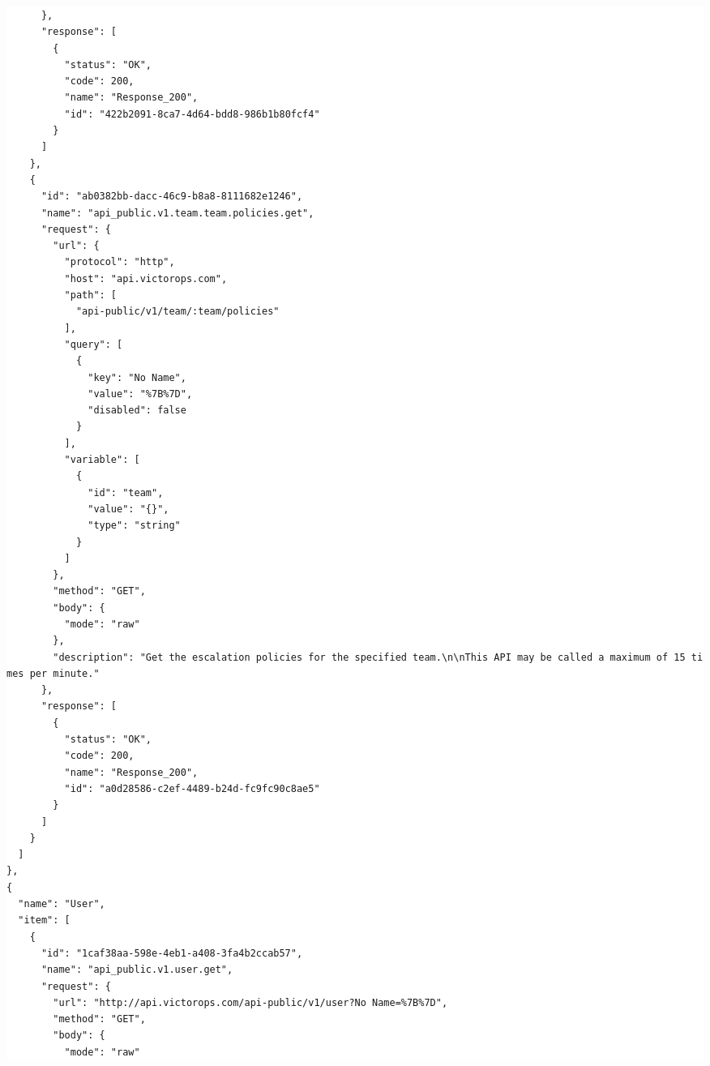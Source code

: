           },
          "response": [
            {
              "status": "OK",
              "code": 200,
              "name": "Response_200",
              "id": "422b2091-8ca7-4d64-bdd8-986b1b80fcf4"
            }
          ]
        },
        {
          "id": "ab0382bb-dacc-46c9-b8a8-8111682e1246",
          "name": "api_public.v1.team.team.policies.get",
          "request": {
            "url": {
              "protocol": "http",
              "host": "api.victorops.com",
              "path": [
                "api-public/v1/team/:team/policies"
              ],
              "query": [
                {
                  "key": "No Name",
                  "value": "%7B%7D",
                  "disabled": false
                }
              ],
              "variable": [
                {
                  "id": "team",
                  "value": "{}",
                  "type": "string"
                }
              ]
            },
            "method": "GET",
            "body": {
              "mode": "raw"
            },
            "description": "Get the escalation policies for the specified team.\n\nThis API may be called a maximum of 15 times per minute."
          },
          "response": [
            {
              "status": "OK",
              "code": 200,
              "name": "Response_200",
              "id": "a0d28586-c2ef-4489-b24d-fc9fc90c8ae5"
            }
          ]
        }
      ]
    },
    {
      "name": "User",
      "item": [
        {
          "id": "1caf38aa-598e-4eb1-a408-3fa4b2ccab57",
          "name": "api_public.v1.user.get",
          "request": {
            "url": "http://api.victorops.com/api-public/v1/user?No Name=%7B%7D",
            "method": "GET",
            "body": {
              "mode": "raw"